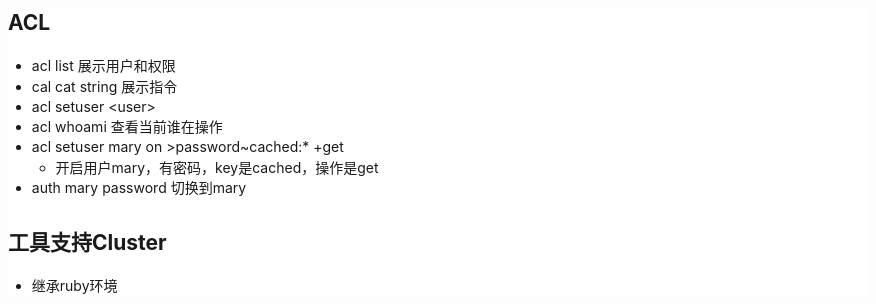 ## ACL

- acl list 展示用户和权限
- cal cat string 展示指令
- acl setuser <user\>
- acl whoami 查看当前谁在操作
- acl setuser mary on >password~cached:* +get
  - 开启用户mary，有密码，key是cached，操作是get
- auth mary password 切换到mary

## 工具支持Cluster

- 继承ruby环境







































